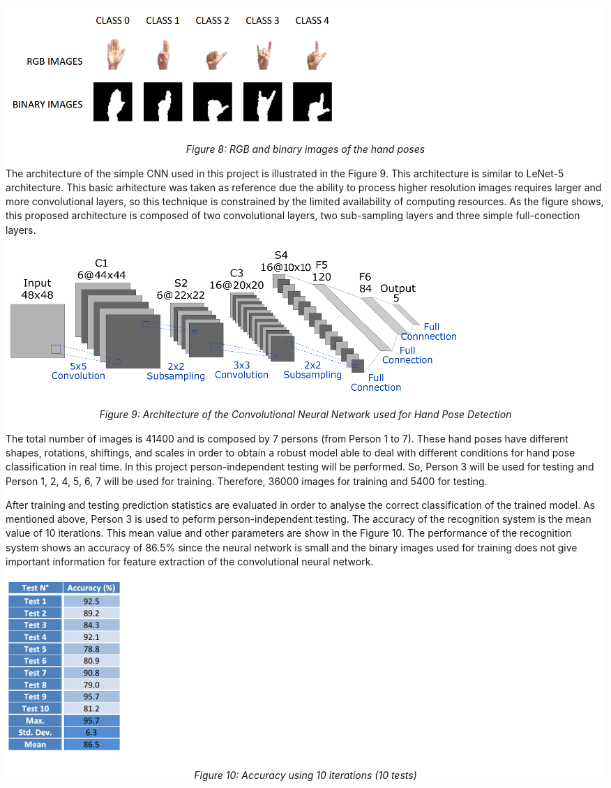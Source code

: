 ![image](/posts/projects/real-time-hand-gesture-recognition-on-a-pc-and-raspberry-pi-using-deep-learning/hand_poses.png)
<p style="text-align:center;"><i>Figure 8: RGB and binary images of the hand poses</i></p>

The architecture of the simple CNN used in this project is illustrated in the Figure 9. This architecture is similar to LeNet-5 architecture. This basic arhitecture was taken as reference due the ability to process higher resolution images requires larger and more convolutional layers, so this technique is constrained by the limited availability of computing resources. As the figure shows, this proposed architecture is composed of two convolutional layers, two sub-sampling layers and three simple full-conection layers.

![image](/posts/projects/real-time-hand-gesture-recognition-on-a-pc-and-raspberry-pi-using-deep-learning/cnn.png)
<p style="text-align:center;"><i>Figure 9: Architecture of the Convolutional Neural Network used for Hand Pose Detection</i></p>

The total number of images is 41400 and is composed by 7 persons (from Person 1 to 7). These hand poses have different shapes, rotations, shiftings, and scales in order to obtain a robust model able to deal with different conditions for hand pose classification in real time. In this project person-independent testing will be performed. So, Person 3 will be used for testing and Person 1, 2, 4, 5, 6, 7 will be used for training. Therefore, 36000 images for training and 5400 for testing.

After training and testing prediction statistics are evaluated in order to analyse the correct classification of the trained model. As mentioned above, Person 3 is used to peform person-independent testing. The accuracy of the recognition system is the mean value of 10 iterations. This mean value and other parameters are show in the Figure 10. The performance of the recognition system shows an accuracy of 86.5% since the neural network is small and the binary images used for training does not give important information for feature extraction of the convolutional neural network.

![image](/posts/projects/real-time-hand-gesture-recognition-on-a-pc-and-raspberry-pi-using-deep-learning/accuracy.png)
<p style="text-align:center;"><i>Figure 10: Accuracy using 10 iterations (10 tests)</i></p>
